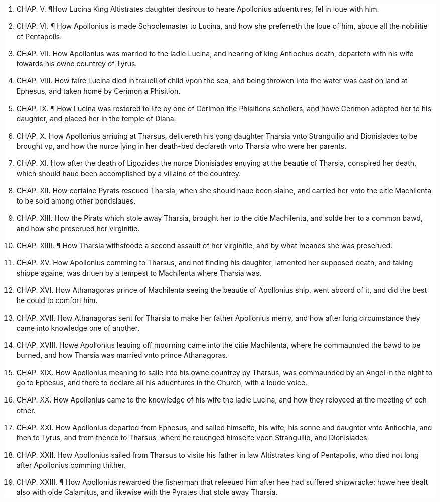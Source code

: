 1. CHAP. V. ¶How Lucina King Altistrates daughter desirous to heare Apollonius aduentures, fel in loue with him.

1. CHAP. VI.
¶ How Apollonius is made Schoolemaster to Lucina, and how she preferreth the loue of him, aboue all the nobilitie of Pentapolis.

1. CHAP. VII. How Apollonius was married to the ladie Lucina, and hearing of king Antiochus death, departeth with his wife towards his owne countrey of Tyrus.

1. CHAP. VIII. How faire Lucina died in trauell of child vpon the sea, and being throwen into the water was cast on land at Ephesus, and taken home by Cerimon a Phisition.

1. CHAP. IX. ¶ How Lucina was restored to life by one of Cerimon the Phisitions schollers, and howe Cerimon adopted her to his daughter, and placed her in the temple of Diana.

1. CHAP. X. How Apollonius arriuing at Tharsus, deliuereth his yong daughter Tharsia vnto Stranguilio and Dionisiades to be brought vp, and how the nurce lying in her death-bed declareth vnto Tharsia who were her parents.

1. CHAP. XI. How after the death of Ligozides the nurce Dionisiades enuying at the beautie of Tharsia, conspired her death, which should haue been accomplished by a villaine of the countrey.

1. CHAP. XII. How certaine Pyrats rescued Tharsia, when she should haue been slaine, and carried her vnto the citie Machilenta to be sold among other bondslaues.

1. CHAP. XIII. How the Pirats which stole away Tharsia, brought her to the citie Machilenta, and solde her to a common bawd, and how she preserued her virginitie.

1. CHAP. XIIII. ¶ How Tharsia withstoode a second assault of her virginitie, and by what meanes she was preserued.

1. CHAP. XV. How Apollonius comming to Tharsus, and not finding his daughter, lamented her supposed death, and taking shippe againe, was driuen by a tempest to Machilenta where Tharsia was.

1. CHAP. XVI. How Athanagoras prince of Machilenta seeing the beautie of Apollonius ship, went aboord of it, and did the best he could to comfort him.

1. CHAP. XVII. How Athanagoras sent for Tharsia to make her father Apollonius merry, and how after long circumstance they came into knowledge one of another.

1. CHAP. XVIII. Howe Apollonius leauing off mourning came into the citie Machilenta, where he commaunded the bawd to be burned, and how Tharsia was married vnto prince Athanagoras.

1. CHAP. XIX. How Apollonius meaning to saile into his owne countrey by Tharsus, was commaunded by an Angel in the night to go to Ephesus, and there to declare all his aduentures in the Church, with a loude voice.

1. CHAP. XX. How Apollonius came to the knowledge of his wife the ladie Lucina, and how they reioyced at the meeting of ech other.

1. CHAP. XXI. How Apollonius departed from Ephesus, and sailed himselfe, his wife, his sonne and daughter vnto Antiochia, and then to Tyrus, and from thence to Tharsus, where he reuenged himselfe vpon Stranguilio, and Dionisiades.

1. CHAP. XXII. How Apollonius sailed from Tharsus to visite his father in law Altistrates king of Pentapolis, who died not long after Apollonius comming thither.

1. CHAP. XXIII. ¶ How Apollonius rewarded the fisherman that releeued him after hee had suffered shipwracke: howe hee dealt also with olde Calamitus, and likewise with the Pyrates that stole away Tharsia.
